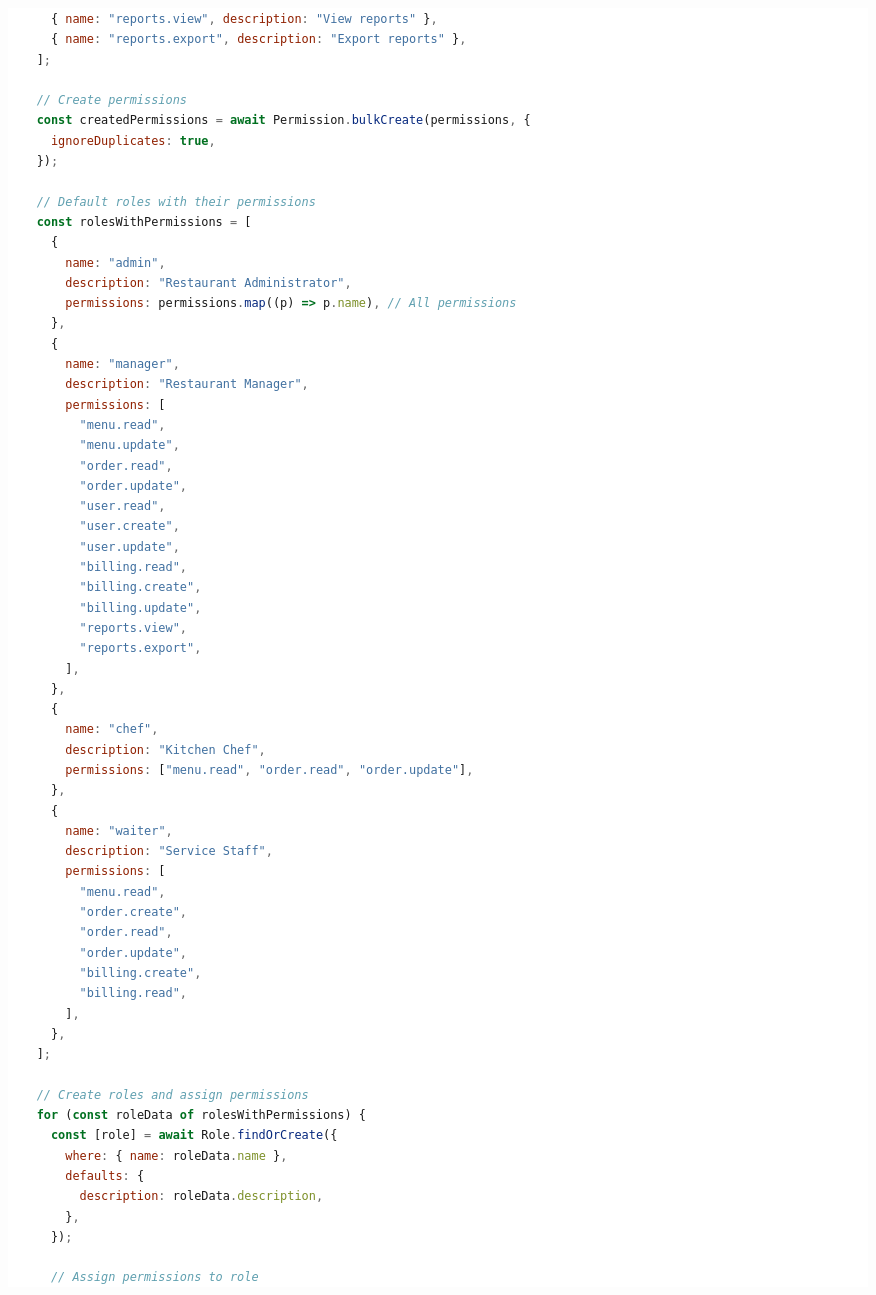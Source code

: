 ```javascript
      { name: "reports.view", description: "View reports" },
      { name: "reports.export", description: "Export reports" },
    ];

    // Create permissions
    const createdPermissions = await Permission.bulkCreate(permissions, {
      ignoreDuplicates: true,
    });

    // Default roles with their permissions
    const rolesWithPermissions = [
      {
        name: "admin",
        description: "Restaurant Administrator",
        permissions: permissions.map((p) => p.name), // All permissions
      },
      {
        name: "manager",
        description: "Restaurant Manager",
        permissions: [
          "menu.read",
          "menu.update",
          "order.read",
          "order.update",
          "user.read",
          "user.create",
          "user.update",
          "billing.read",
          "billing.create",
          "billing.update",
          "reports.view",
          "reports.export",
        ],
      },
      {
        name: "chef",
        description: "Kitchen Chef",
        permissions: ["menu.read", "order.read", "order.update"],
      },
      {
        name: "waiter",
        description: "Service Staff",
        permissions: [
          "menu.read",
          "order.create",
          "order.read",
          "order.update",
          "billing.create",
          "billing.read",
        ],
      },
    ];

    // Create roles and assign permissions
    for (const roleData of rolesWithPermissions) {
      const [role] = await Role.findOrCreate({
        where: { name: roleData.name },
        defaults: {
          description: roleData.description,
        },
      });

      // Assign permissions to role
```